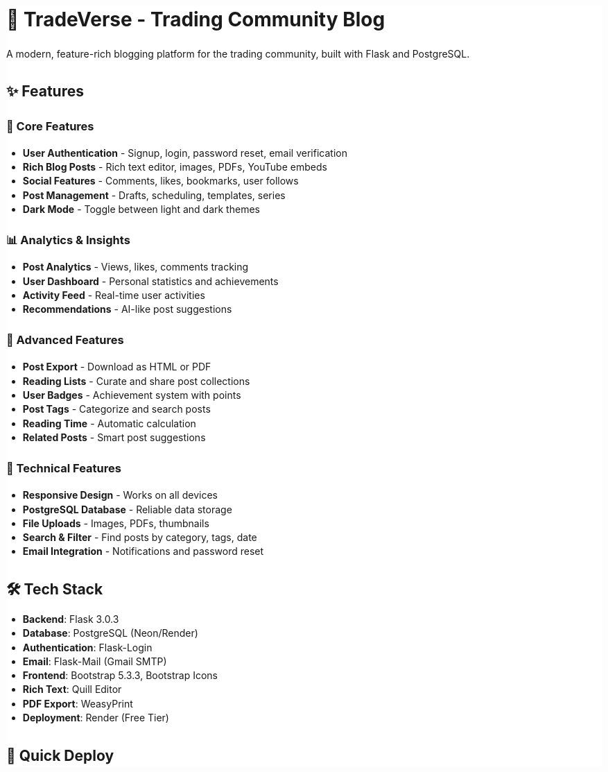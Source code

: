 # 🚀 TradeVerse - Trading Community Blog

A modern, feature-rich blogging platform for the trading community, built with Flask and PostgreSQL.

## ✨ Features

### 🎯 Core Features
- **User Authentication** - Signup, login, password reset, email verification
- **Rich Blog Posts** - Rich text editor, images, PDFs, YouTube embeds
- **Social Features** - Comments, likes, bookmarks, user follows
- **Post Management** - Drafts, scheduling, templates, series
- **Dark Mode** - Toggle between light and dark themes

### 📊 Analytics & Insights
- **Post Analytics** - Views, likes, comments tracking
- **User Dashboard** - Personal statistics and achievements
- **Activity Feed** - Real-time user activities
- **Recommendations** - AI-like post suggestions

### 🎨 Advanced Features
- **Post Export** - Download as HTML or PDF
- **Reading Lists** - Curate and share post collections
- **User Badges** - Achievement system with points
- **Post Tags** - Categorize and search posts
- **Reading Time** - Automatic calculation
- **Related Posts** - Smart post suggestions

### 🔧 Technical Features
- **Responsive Design** - Works on all devices
- **PostgreSQL Database** - Reliable data storage
- **File Uploads** - Images, PDFs, thumbnails
- **Search & Filter** - Find posts by category, tags, date
- **Email Integration** - Notifications and password reset

## 🛠️ Tech Stack

- **Backend**: Flask 3.0.3
- **Database**: PostgreSQL (Neon/Render)
- **Authentication**: Flask-Login
- **Email**: Flask-Mail (Gmail SMTP)
- **Frontend**: Bootstrap 5.3.3, Bootstrap Icons
- **Rich Text**: Quill Editor
- **PDF Export**: WeasyPrint
- **Deployment**: Render (Free Tier)

## 🚀 Quick Deploy

